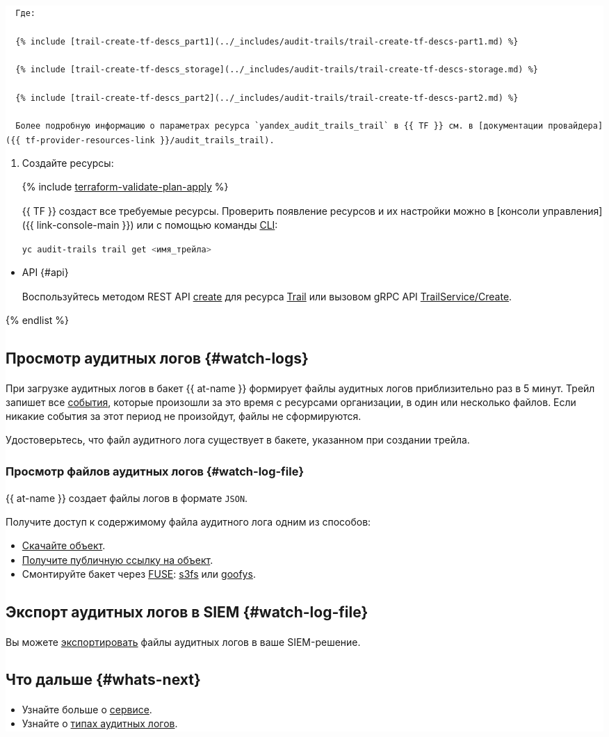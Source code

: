       Где:

      {% include [trail-create-tf-descs_part1](../_includes/audit-trails/trail-create-tf-descs-part1.md) %}

      {% include [trail-create-tf-descs_storage](../_includes/audit-trails/trail-create-tf-descs-storage.md) %}

      {% include [trail-create-tf-descs_part2](../_includes/audit-trails/trail-create-tf-descs-part2.md) %}

      Более подробную информацию о параметрах ресурса `yandex_audit_trails_trail` в {{ TF }} см. в [документации провайдера]({{ tf-provider-resources-link }}/audit_trails_trail).

  1. Создайте ресурсы:

      {% include [terraform-validate-plan-apply](../_tutorials/_tutorials_includes/terraform-validate-plan-apply.md) %}
      
      {{ TF }} создаст все требуемые ресурсы. Проверить появление ресурсов и их настройки можно в [консоли управления]({{ link-console-main }}) или с помощью команды [CLI](../cli/):

      ```bash
      yc audit-trails trail get <имя_трейла>
      ```

- API {#api}

  Воспользуйтесь методом REST API [create](./api-ref/Trail/create.md) для ресурса [Trail](./api-ref/Trail/index.md) или вызовом gRPC API [TrailService/Create](./api-ref/grpc/trail_service.md#Create).

{% endlist %}

## Просмотр аудитных логов {#watch-logs}

При загрузке аудитных логов в бакет {{ at-name }} формирует файлы аудитных логов приблизительно раз в 5 минут. Трейл запишет все [события](./concepts/events.md), которые произошли за это время с ресурсами организации, в один или несколько файлов. Если никакие события за этот период не произойдут, файлы не сформируются.

Удостоверьтесь, что файл аудитного лога существует в бакете, указанном при создании трейла.

### Просмотр файлов аудитных логов {#watch-log-file}

{{ at-name }} создает файлы логов в формате `JSON`.

Получите доступ к содержимому файла аудитного лога одним из способов:
* [Скачайте объект](../storage/operations/objects/download.md).
* [Получите публичную ссылку на объект](../storage/operations/objects/link-for-download.md).
* Смонтируйте бакет через [FUSE](https://ru.wikipedia.org/wiki/FUSE_(модуль_ядра)): [s3fs](../storage/tools/s3fs.md) или [goofys](../storage/tools/goofys.md). 

## Экспорт аудитных логов в SIEM {#watch-log-file}

Вы можете [экспортировать](./concepts/export-siem.md) файлы аудитных логов в ваше SIEM-решение.

## Что дальше {#whats-next}

* Узнайте больше о [сервисе](./concepts/index.md).
* Узнайте о [типах аудитных логов](./concepts/control-plane-vs-data-plane.md).
